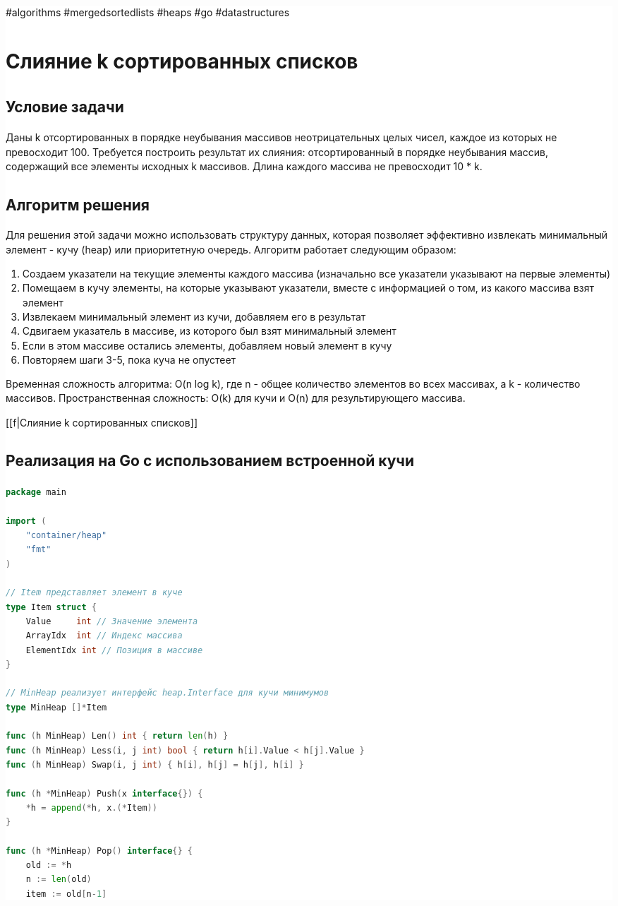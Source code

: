 #algorithms #mergedsortedlists #heaps #go #datastructures

# Слияние k сортированных списков

```table-of-contents
```

## Условие задачи

Даны k отсортированных в порядке неубывания массивов неотрицательных целых чисел, каждое из которых не превосходит 100. Требуется построить результат их слияния: отсортированный в порядке неубывания массив, содержащий все элементы исходных k массивов. Длина каждого массива не превосходит 10 \* k.

## Алгоритм решения

Для решения этой задачи можно использовать структуру данных, которая позволяет эффективно извлекать минимальный элемент - кучу (heap) или приоритетную очередь. Алгоритм работает следующим образом:

1. Создаем указатели на текущие элементы каждого массива (изначально все указатели указывают на первые элементы)
2. Помещаем в кучу элементы, на которые указывают указатели, вместе с информацией о том, из какого массива взят элемент
3. Извлекаем минимальный элемент из кучи, добавляем его в результат
4. Сдвигаем указатель в массиве, из которого был взят минимальный элемент
5. Если в этом массиве остались элементы, добавляем новый элемент в кучу
6. Повторяем шаги 3-5, пока куча не опустеет

Временная сложность алгоритма: O(n log k), где n - общее количество элементов во всех массивах, а k - количество массивов. Пространственная сложность: O(k) для кучи и O(n) для результирующего массива.

[[f|Слияние k сортированных списков]]
## Реализация на Go с использованием встроенной кучи

```go
package main

import (
	"container/heap"
	"fmt"
)

// Item представляет элемент в куче
type Item struct {
	Value     int // Значение элемента
	ArrayIdx  int // Индекс массива
	ElementIdx int // Позиция в массиве
}

// MinHeap реализует интерфейс heap.Interface для кучи минимумов
type MinHeap []*Item

func (h MinHeap) Len() int { return len(h) }
func (h MinHeap) Less(i, j int) bool { return h[i].Value < h[j].Value }
func (h MinHeap) Swap(i, j int) { h[i], h[j] = h[j], h[i] }

func (h *MinHeap) Push(x interface{}) {
	*h = append(*h, x.(*Item))
}

func (h *MinHeap) Pop() interface{} {
	old := *h
	n := len(old)
	item := old[n-1]
```
